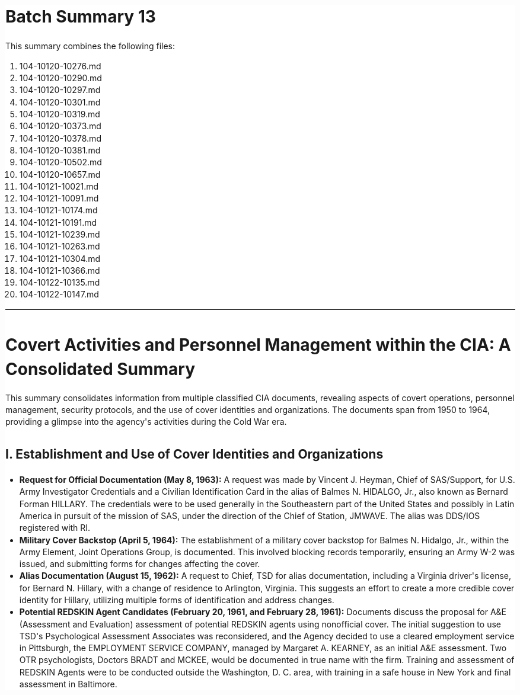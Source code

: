 # Batch Summary 13

This summary combines the following files:

1. 104-10120-10276.md
2. 104-10120-10290.md
3. 104-10120-10297.md
4. 104-10120-10301.md
5. 104-10120-10319.md
6. 104-10120-10373.md
7. 104-10120-10378.md
8. 104-10120-10381.md
9. 104-10120-10502.md
10. 104-10120-10657.md
11. 104-10121-10021.md
12. 104-10121-10091.md
13. 104-10121-10174.md
14. 104-10121-10191.md
15. 104-10121-10239.md
16. 104-10121-10263.md
17. 104-10121-10304.md
18. 104-10121-10366.md
19. 104-10122-10135.md
20. 104-10122-10147.md

---

# Covert Activities and Personnel Management within the CIA: A Consolidated Summary

This summary consolidates information from multiple classified CIA documents, revealing aspects of covert operations, personnel management, security protocols, and the use of cover identities and organizations. The documents span from 1950 to 1964, providing a glimpse into the agency's activities during the Cold War era.

## I. Establishment and Use of Cover Identities and Organizations

*   **Request for Official Documentation (May 8, 1963):** A request was made by Vincent J. Heyman, Chief of SAS/Support, for U.S. Army Investigator Credentials and a Civilian Identification Card in the alias of Balmes N. HIDALGO, Jr., also known as Bernard Forman HILLARY. The credentials were to be used generally in the Southeastern part of the United States and possibly in Latin America in pursuit of the mission of SAS, under the direction of the Chief of Station, JMWAVE. The alias was DDS/IOS registered with RI.
*   **Military Cover Backstop (April 5, 1964):** The establishment of a military cover backstop for Balmes N. Hidalgo, Jr., within the Army Element, Joint Operations Group, is documented. This involved blocking records temporarily, ensuring an Army W-2 was issued, and submitting forms for changes affecting the cover.
*   **Alias Documentation (August 15, 1962):** A request to Chief, TSD for alias documentation, including a Virginia driver's license, for Bernard N. Hillary, with a change of residence to Arlington, Virginia. This suggests an effort to create a more credible cover identity for Hillary, utilizing multiple forms of identification and address changes.
*   **Potential REDSKIN Agent Candidates (February 20, 1961, and February 28, 1961):** Documents discuss the proposal for A&E (Assessment and Evaluation) assessment of potential REDSKIN agents using nonofficial cover. The initial suggestion to use TSD's Psychological Assessment Associates was reconsidered, and the Agency decided to use a cleared employment service in Pittsburgh, the EMPLOYMENT SERVICE COMPANY, managed by Margaret A. KEARNEY, as an initial A&E assessment. Two OTR psychologists, Doctors BRADT and MCKEE, would be documented in true name with the firm. Training and assessment of REDSKIN Agents were to be conducted outside the Washington, D. C. area, with training in a safe house in New York and final assessment in Baltimore.
